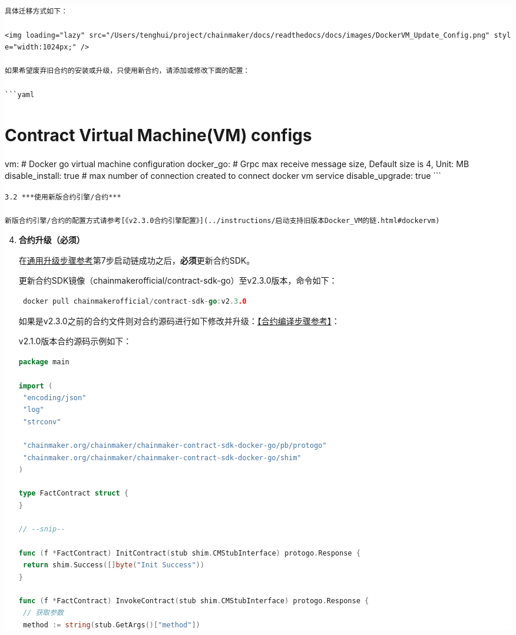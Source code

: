     具体迁移方式如下：

    <img loading="lazy" src="/Users/tenghui/project/chainmaker/docs/readthedocs/docs/images/DockerVM_Update_Config.png" style="width:1024px;" />

    如果希望废弃旧合约的安装或升级，只使用新合约，请添加或修改下面的配置：

    ```yaml
   # Contract Virtual Machine(VM) configs
   vm:
     # Docker go virtual machine configuration
     docker_go:
       # Grpc max receive message size, Default size is 4, Unit: MB
       disable_install: true
       # max number of connection created to connect docker vm service
       disable_upgrade: true
    ```

    3.2 ***使用新版合约引擎/合约***

    新版合约引擎/合约的配置方式请参考[《v2.3.0合约引擎配置》](../instructions/启动支持旧版本Docker_VM的链.html#dockervm)

   <span id="upgradeDockerContract-v2.3.0"></span>

4. **合约升级（必须）**

   在[通用升级步骤参考](#upgradeStep)第7步启动链成功之后，**必须**更新合约SDK。

   更新合约SDK镜像（chainmakerofficial/contract-sdk-go）至v2.3.0版本，命令如下：

   ```go
    docker pull chainmakerofficial/contract-sdk-go:v2.3.0
   ```

   如果是v2.3.0之前的合约文件则对合约源码进行如下修改并升级：[【合约编译步骤参考】](../instructions/使用Golang进行智能合约开发.html#id4)：

   v2.1.0版本合约源码示例如下：

   ```go
   package main
   
   import (
   	"encoding/json"
   	"log"
   	"strconv"
   
   	"chainmaker.org/chainmaker/chainmaker-contract-sdk-docker-go/pb/protogo"
   	"chainmaker.org/chainmaker/chainmaker-contract-sdk-docker-go/shim"
   )
   
   type FactContract struct {
   }
   
   // --snip--
   
   func (f *FactContract) InitContract(stub shim.CMStubInterface) protogo.Response {
   	return shim.Success([]byte("Init Success"))
   }
   
   func (f *FactContract) InvokeContract(stub shim.CMStubInterface) protogo.Response {
   	// 获取参数
   	method := string(stub.GetArgs()["method"])
   ```